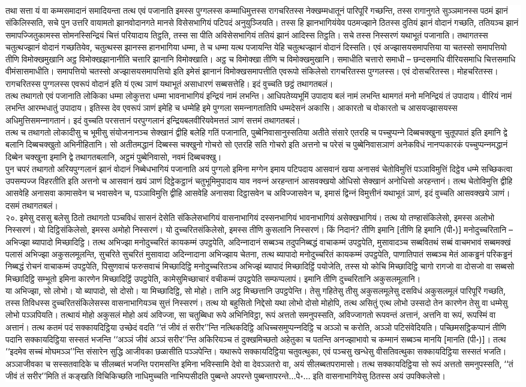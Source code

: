 तथा सत्ता यं वा कम्मसमादानं समादियन्ता तत्थ एवं पजानाति इमस्स पुग्गलस्स कम्माधिमुत्तस्स रागचरितस्स नेक्खम्मधातूनं पारिपूरिं गच्छन्ति, तस्स रागानुगते सुञ्‍ञमानस्स पठमं झानं संकिलिस्सति, सचे पुन उत्तरि वायामतो झानवोदानगते मानसे विसेसभागियं पटिपदं अनुयुञ्‍जियति। तस्स हि झानभागियंयेव पठमज्झाने ठितस्स दुतियं झानं वोदानं गच्छति, ततियञ्‍च झानं समापज्‍जितुकामस्स सोमनस्सिन्द्रियं चित्तं परियादाय तिट्ठति, तस्स सा पीति अविसेसभागियं ततियं झानं आदिस्स तिट्ठति। सचे तस्स निस्सरणं यथाभूतं पजानाति। तथागतस्स चतुत्थज्झानं वोदानं गच्छतियेव, चतुत्थस्स झानस्स हानभागिया धम्मा, ते च धम्मा यत्थ पजायन्ति येहि चतुत्थज्झानं वोदानं दिस्सति। एवं अज्झासयसमापत्तिया या चतस्सो समापत्तियो तीणि विमोक्खमुखानि अट्ठ विमोक्खझानानीति चत्तारि झानानि विमोक्खाति। अट्ठ च विमोक्खा तीणि च विमोक्खमुखानि। समाधीति चत्तारो समाधी – छन्दसमाधि वीरियसमाधि चित्तसमाधि वीमंसासमाधीति। समापत्तियो चतस्सो अज्झासयसमापत्तियो इति इमेसं झानानं विमोक्खसमापत्तीति एवरूपो संकिलेसो रागचरितस्स पुग्गलस्स। एवं दोसचरितस्स। मोहचरितस्स। रागचरितस्स पुग्गलस्स एवरूपं वोदानं इति यं एत्थ ञाणं यथाभूतं असाधारणं सब्बसत्तेहि। इदं वुच्‍चति छट्ठं तथागतबलं।  
तत्थ तथागतो एवं पजानाति लोकिका धम्मा लोकुत्तरा धम्मा भावनाभागियं इन्द्रियं नामं लभन्ति। आधिपतेय्यभूमिं उपादाय बलं नामं लभन्ति थामगतं मनो मनिन्द्रियं तं उपादाय। वीरियं नामं लभन्ति आरम्भधातुं उपादाय। इतिस्स देव एवरूपं ञाणं इमेहि च धम्मेहि इमे पुग्गला समन्‍नागतातिपि धम्मदेसनं अकासि। आकारतो च वोकारतो च आसयज्झासयस्स अधिमुत्तिसमन्‍नागतानं। इदं वुच्‍चति परसत्तानं परपुग्गलानं इन्द्रियबलवीरियवेमत्ततं ञाणं सत्तमं तथागतबलं।  
तत्थ च तथागतो लोकादीसु च भूमीसु संयोजनानञ्‍च सेक्खानं द्वीहि बलेहि गतिं पजानाति, पुब्बेनिवासानुस्सतिया अतीते संसारे एतरहि च पच्‍चुप्पन्‍ने दिब्बचक्खुना चुतूपपातं इति इमानि द्वे बलानि दिब्बचक्खुतो अभिनीहितानि। सो अतीतमद्धानं दिब्बस्स चक्खुनो गोचरो सो एतरहि सति गोचरो इति अत्तनो च परेसं च पुब्बेनिवासञाणं अनेकविधं नानप्पकारकं पच्‍चुप्पन्‍नमद्धानं दिब्बेन चक्खुना इमानि द्वे तथागतबलानि, अट्ठमं पुब्बेनिवासो, नवमं दिब्बचक्खु।  
पुन चपरं तथागतो अरियपुग्गलानं झानं वोदानं निब्बेधभागियं पजानाति अयं पुग्गलो इमिना मग्गेन इमाय पटिपदाय आसवानं खया अनासवं चेतोविमुत्तिं पञ्‍ञाविमुत्तिं दिट्ठेव धम्मे सच्छिकत्वा उपसम्पज्‍ज विहरतीति इति अत्तनो च आसवानं खयं ञाणं दिट्ठेकट्ठानं चतुभूमिमुपादाय याव नवन्‍नं अरहन्तानं आसवक्खयो ओधिसो सेक्खानं अनोधिसो अरहन्तानं। तत्थ चेतोविमुत्ति द्वीहि आसवेहि अनासवा कामासवेन च भवासवेन च, पञ्‍ञाविमुत्ति द्वीहि आसवेहि अनासवा दिट्ठासवेन च अविज्‍जासवेन च, इमासं द्विन्‍नं विमुत्तीनं यथाभूतं ञाणं, इदं वुच्‍चति आसवक्खये ञाणं। दसमं तथागतबलं।  
२०. इमेसु दससु बलेसु ठितो तथागतो पञ्‍चविधं सासनं देसेति संकिलेसभागियं वासनाभागियं दस्सनभागियं भावनाभागियं असेक्खभागियं। तत्थ यो तण्हासंकिलेसो, इमस्स अलोभो निस्सरणं। यो दिट्ठिसंकिलेसो, इमस्स अमोहो निस्सरणं। यो दुच्‍चरितसंकिलेसो, इमस्स तीणि कुसलानि निस्सरणं। किं निदानं? तीणि इमानि [तीणि हि इमानि (पी॰)] मनोदुच्‍चरितानि – अभिज्झा ब्यापादो मिच्छादिट्ठि। तत्थ अभिज्झा मनोदुच्‍चरितं कायकम्मं उपट्ठपेति, अदिन्‍नादानं सब्बञ्‍च तदुपनिब्बद्धं वाचाकम्मं उपट्ठपेति, मुसावादञ्‍च सब्बवितथं सब्बं वाचमभावं सब्बमक्खं पलासं अभिज्झा अकुसलमूलन्ति, सुचरिते सुचरितं मुसावादा अदिन्‍नादाना अभिज्झाय चेतना, तत्थ ब्यापादो मनोदुच्‍चरितं कायकम्मं उपट्ठपेति, पाणातिपातं सब्बञ्‍च मेतं आकड्ढनं परिकड्ढनं निब्बद्धं रोचनं वाचाकम्मं उपट्ठपेति, पिसुणवाचं फरुसवाचं मिच्छादिट्ठि मनोदुच्‍चरितञ्‍च अभिज्झं ब्यापादं मिच्छादिट्ठिं पयोजेति, तस्स यो कोचि मिच्छादिट्ठि चागो रागजो वा दोसजो वा सब्बसो मिच्छादिट्ठि सम्भूतो इमिना कारणेन मिच्छादिट्ठिं उपट्ठपेति, कामेसुमिच्छाचारं वचीकम्मं उपट्ठपेति सम्फप्पलापं। इमानि तीणि दुच्‍चरितानि अकुसलमूलानि।  
या अभिज्झा, सो लोभो। यो ब्यापादो, सो दोसो। या मिच्छादिट्ठि, सो मोहो। तानि अट्ठ मिच्छत्तानि उपट्ठपेन्ति। तेसु गहितेसु तीसु अकुसलमूलेसु दसविधं अकुसलमूलं पारिपूरिं गच्छति, तस्स तिविधस्स दुच्‍चरितसंकिलेसस्स वासनाभागियञ्‍च सुत्तं निस्सरणं। तत्थ यो बहुसितो निद्देसो यथा लोभो दोसो मोहोपि, तत्थ असितुं एत्थ लोभो उस्सदो तेन कारणेन तेसु वा धम्मेसु लोभो पञ्‍ञपियति। तत्थायं मोहो अकुसलं मोहो अयं अविज्‍जा, सा चतुब्बिधा रूपे अभिनिविट्ठा, रूपं अत्ततो समनुपस्सति, अविज्‍जागतो रूपवन्तं अत्तानं, अत्तनि वा रूपं, रूपस्मिं वा अत्तानं। तत्थ कतमं पदं सक्‍कायदिट्ठिया उच्छेदं वदति ‘‘तं जीवं तं सरीर’’न्ति नत्थिकदिट्ठि अधिच्‍चसमुप्पन्‍नदिट्ठि च अञ्‍ञो च करोति, अञ्‍ञो पटिसंवेदियति। पच्छिमसट्ठिकप्पानं तीणि पदानि सक्‍कायदिट्ठिया सस्सतं भजन्ति ‘‘अञ्‍ञं जीवं अञ्‍ञं सरीर’’न्ति अकिरियञ्‍च तं दुक्खमिच्छतो अहेतुका च पतन्ति अनज्झाभावो च कम्मानं सब्बञ्‍च मानयि [मानति (पी॰)]। तत्थ ‘‘इदमेव सच्‍चं मोघमञ्‍ञ’’न्ति संसारेन सुद्धि आजीवका छळासीति पञ्‍ञपेन्ति। यथारूपे सक्‍कायदिट्ठिया चतुवत्थुका, एवं पञ्‍चसु खन्धेसु वीसतिवत्थुका सक्‍कायदिट्ठिया सस्सतं भजति। अञ्‍ञाजीवका च सस्सतवादिके च सीलब्बतं भजन्ति परामसन्ति इमिना भविस्सामि देवो वा देवञ्‍ञतरो वा, अयं सीलब्बतपरामासो। तत्थ सक्‍कायदिट्ठिया सो रूपं अत्ततो समनुपस्सति, ‘‘तं जीवं तं सरीर’’मिति तं कङ्खति विचिकिच्छति नाधिमुच्‍चति नाभिप्पसीदति पुब्बन्ते अपरन्ते पुब्बन्तापरन्ते…पे॰… इति वासनाभागियेसु ठितस्स अयं उपक्‍किलेसो।  